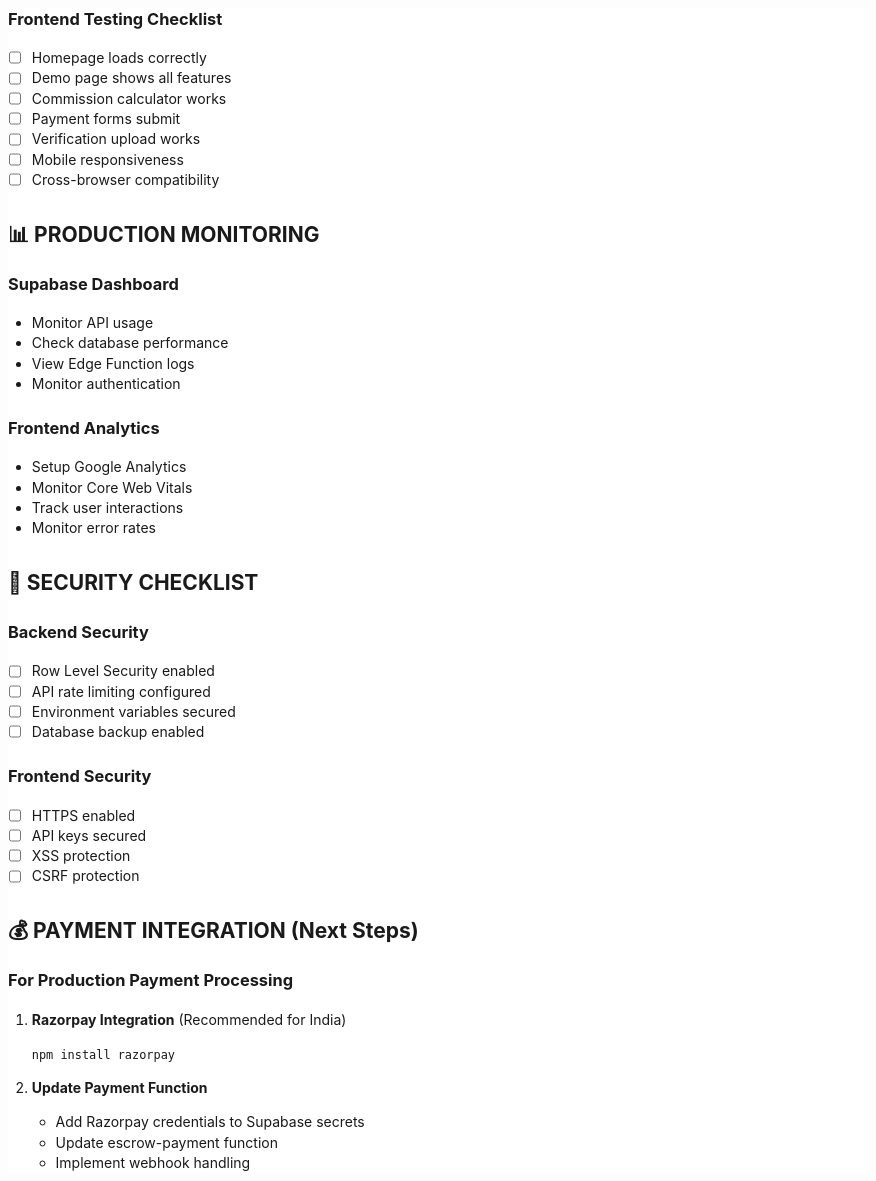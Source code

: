 ### Frontend Testing Checklist
- [ ] Homepage loads correctly
- [ ] Demo page shows all features
- [ ] Commission calculator works
- [ ] Payment forms submit
- [ ] Verification upload works
- [ ] Mobile responsiveness
- [ ] Cross-browser compatibility

## 📊 PRODUCTION MONITORING

### Supabase Dashboard
- Monitor API usage
- Check database performance
- View Edge Function logs
- Monitor authentication

### Frontend Analytics
- Setup Google Analytics
- Monitor Core Web Vitals
- Track user interactions
- Monitor error rates

## 🔐 SECURITY CHECKLIST

### Backend Security
- [ ] Row Level Security enabled
- [ ] API rate limiting configured
- [ ] Environment variables secured
- [ ] Database backup enabled

### Frontend Security
- [ ] HTTPS enabled
- [ ] API keys secured
- [ ] XSS protection
- [ ] CSRF protection

## 💰 PAYMENT INTEGRATION (Next Steps)

### For Production Payment Processing
1. **Razorpay Integration** (Recommended for India)
   ```bash
   npm install razorpay
   ```

2. **Update Payment Function**
   - Add Razorpay credentials to Supabase secrets
   - Update escrow-payment function
   - Implement webhook handling
